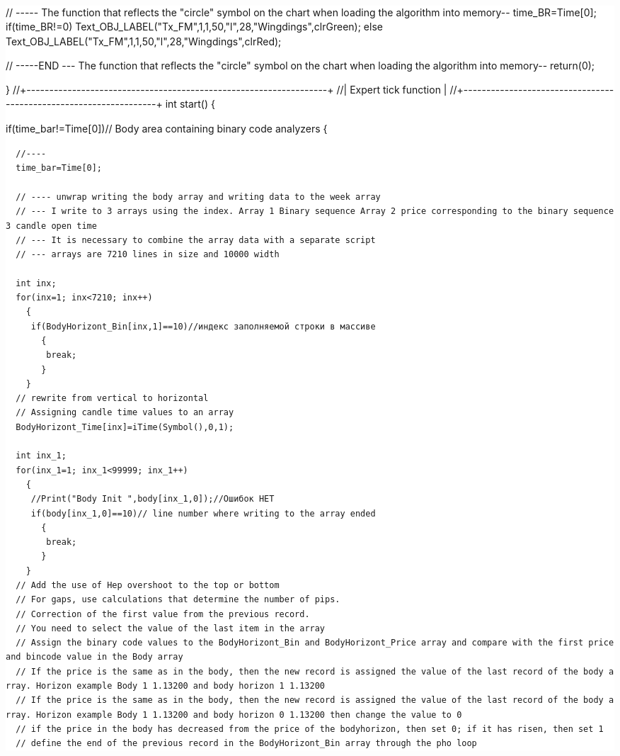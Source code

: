 // ----- The function that reflects the "circle" symbol on the chart when loading the algorithm into memory--
   time_BR=Time[0];
   if(time_BR!=0)
      Text_OBJ_LABEL("Tx_FM",1,1,50,"l",28,"Wingdings",clrGreen);
   else
      Text_OBJ_LABEL("Tx_FM",1,1,50,"l",28,"Wingdings",clrRed);

// -----END --- The function that reflects the "circle" symbol on the chart when loading the algorithm into memory--
   return(0);


  }
//+------------------------------------------------------------------+
//| Expert tick function                                             |
//+------------------------------------------------------------------+
int start()
  {


   if(time_bar!=Time[0])// Body area containing binary code analyzers
     {

      //----
      time_bar=Time[0];

      // ---- unwrap writing the body array and writing data to the week array
      // --- I write to 3 arrays using the index. Array 1 Binary sequence Array 2 price corresponding to the binary sequence 3 candle open time
      // --- It is necessary to combine the array data with a separate script
      // --- arrays are 7210 lines in size and 10000 width

      int inx;
      for(inx=1; inx<7210; inx++)
        {
         if(BodyHorizont_Bin[inx,1]==10)//индекс заполняемой строки в массиве
           {
            break;
           }
        }
      // rewrite from vertical to horizontal
      // Assigning candle time values ​​to an array
      BodyHorizont_Time[inx]=iTime(Symbol(),0,1);

      int inx_1;
      for(inx_1=1; inx_1<99999; inx_1++)
        {
         //Print("Body Init ",body[inx_1,0]);//Ошибок НЕТ
         if(body[inx_1,0]==10)// line number where writing to the array ended
           {
            break;
           }
        }
      // Add the use of Hep overshoot to the top or bottom
      // For gaps, use calculations that determine the number of pips.
      // Correction of the first value from the previous record.
      // You need to select the value of the last item in the array
      // Assign the binary code values ​​to the BodyHorizont_Bin and BodyHorizont_Price array and compare with the first price and bincode value in the Body array
      // If the price is the same as in the body, then the new record is assigned the value of the last record of the body array. Horizon example Body 1 1.13200 and body horizon 1 1.13200
      // If the price is the same as in the body, then the new record is assigned the value of the last record of the body array. Horizon example Body 1 1.13200 and body horizon 0 1.13200 then change the value to 0
      // if the price in the body has decreased from the price of the bodyhorizon, then set 0; if it has risen, then set 1
      // define the end of the previous record in the BodyHorizont_Bin array through the pho loop